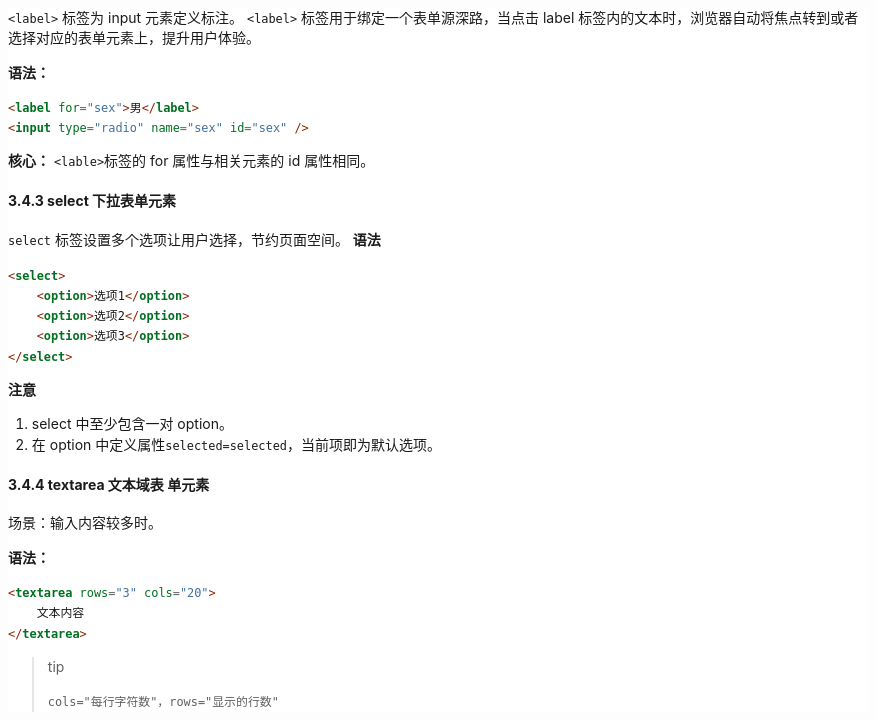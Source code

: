 `<label>` 标签为 input 元素定义标注。 `<label>` 标签用于绑定一个表单源深路，当点击 label 标签内的文本时，浏览器自动将焦点转到或者选择对应的表单元素上，提升用户体验。 

**语法：**

```html
<label for="sex">男</label>
<input type="radio" name="sex" id="sex" />
```

**核心：** `<lable>`标签的 for 属性与相关元素的 id 属性相同。

#### 3.4.3 select 下拉表单元素

`select` 标签设置多个选项让用户选择，节约页面空间。 **语法**

```HTML
<select>
    <option>选项1</option>
    <option>选项2</option>
    <option>选项3</option>
</select>
```

**注意**

1. select 中至少包含一对 option。
2. 在 option 中定义属性`selected=selected`，当前项即为默认选项。

#### 3.4.4 textarea 文本域表 单元素

场景：输入内容较多时。

**语法：**

```html
<textarea rows="3" cols="20">
    文本内容
</textarea>
```

> tip
>
>   `cols="每行字符数"，rows="显示的行数"`

